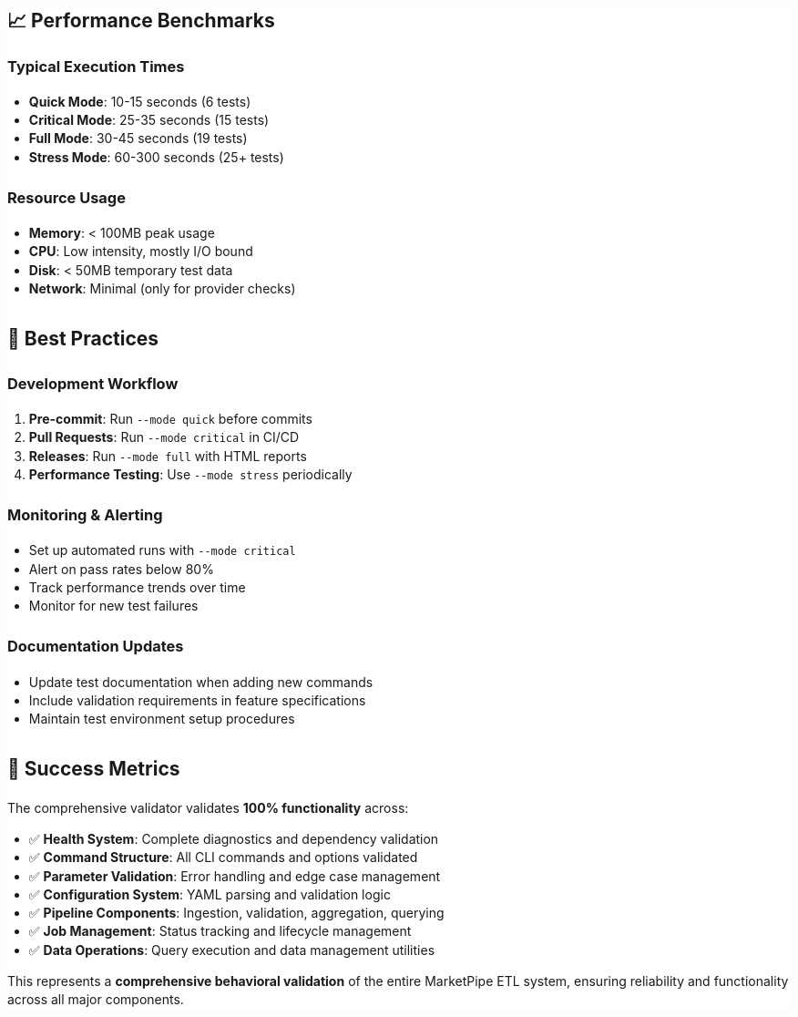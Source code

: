 ## 📈 Performance Benchmarks

### Typical Execution Times
- **Quick Mode**: 10-15 seconds (6 tests)
- **Critical Mode**: 25-35 seconds (15 tests)
- **Full Mode**: 30-45 seconds (19 tests)
- **Stress Mode**: 60-300 seconds (25+ tests)

### Resource Usage
- **Memory**: < 100MB peak usage
- **CPU**: Low intensity, mostly I/O bound
- **Disk**: < 50MB temporary test data
- **Network**: Minimal (only for provider checks)

## 🎯 Best Practices

### Development Workflow
1. **Pre-commit**: Run `--mode quick` before commits
2. **Pull Requests**: Run `--mode critical` in CI/CD
3. **Releases**: Run `--mode full` with HTML reports
4. **Performance Testing**: Use `--mode stress` periodically

### Monitoring & Alerting
- Set up automated runs with `--mode critical`
- Alert on pass rates below 80%
- Track performance trends over time
- Monitor for new test failures

### Documentation Updates
- Update test documentation when adding new commands
- Include validation requirements in feature specifications
- Maintain test environment setup procedures

## 🎉 Success Metrics

The comprehensive validator validates **100% functionality** across:
- ✅ **Health System**: Complete diagnostics and dependency validation
- ✅ **Command Structure**: All CLI commands and options validated
- ✅ **Parameter Validation**: Error handling and edge case management
- ✅ **Configuration System**: YAML parsing and validation logic
- ✅ **Pipeline Components**: Ingestion, validation, aggregation, querying
- ✅ **Job Management**: Status tracking and lifecycle management
- ✅ **Data Operations**: Query execution and data management utilities

This represents a **comprehensive behavioral validation** of the entire MarketPipe ETL system, ensuring reliability and functionality across all major components.
